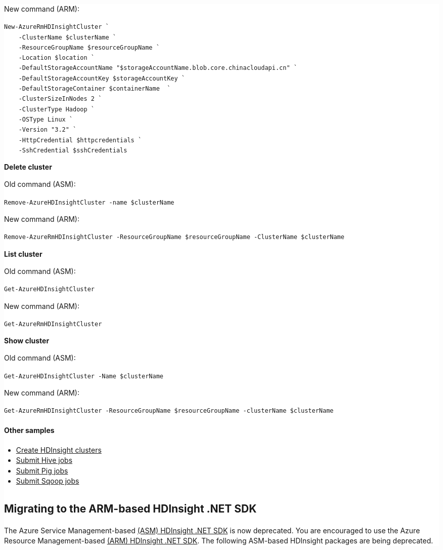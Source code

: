 New command (ARM):

    New-AzureRmHDInsightCluster `
        -ClusterName $clusterName `
        -ResourceGroupName $resourceGroupName `
        -Location $location `
        -DefaultStorageAccountName "$storageAccountName.blob.core.chinacloudapi.cn" `
        -DefaultStorageAccountKey $storageAccountKey `
        -DefaultStorageContainer $containerName  `
        -ClusterSizeInNodes 2 `
        -ClusterType Hadoop `
        -OSType Linux `
        -Version "3.2" `
        -HttpCredential $httpcredentials `
        -SshCredential $sshCredentials


**Delete cluster**

Old command (ASM):

    Remove-AzureHDInsightCluster -name $clusterName 

New command (ARM):

    Remove-AzureRmHDInsightCluster -ResourceGroupName $resourceGroupName -ClusterName $clusterName 

**List cluster**

Old command (ASM):

    Get-AzureHDInsightCluster

New command (ARM):

    Get-AzureRmHDInsightCluster 

**Show cluster**

Old command (ASM):

    Get-AzureHDInsightCluster -Name $clusterName

New command (ARM):

    Get-AzureRmHDInsightCluster -ResourceGroupName $resourceGroupName -clusterName $clusterName


#### Other samples
* [Create HDInsight clusters](/documentation/articles/hdinsight-hadoop-create-linux-clusters-azure-powershell/)
* [Submit Hive jobs](/documentation/articles/hdinsight-hadoop-use-hive-powershell/)
* [Submit Pig jobs](/documentation/articles/hdinsight-hadoop-use-pig-powershell/)
* [Submit Sqoop jobs](/documentation/articles/hdinsight-hadoop-use-sqoop-powershell/)

## Migrating to the ARM-based HDInsight .NET SDK
The Azure Service Management-based [(ASM) HDInsight .NET SDK](https://msdn.microsoft.com/zh-cn/library/azure/mt416619.aspx) is now deprecated. You are encouraged to use the Azure Resource Management-based [(ARM) HDInsight .NET SDK](https://msdn.microsoft.com/zh-cn/library/azure/mt271028.aspx). The following ASM-based HDInsight packages are being deprecated.
